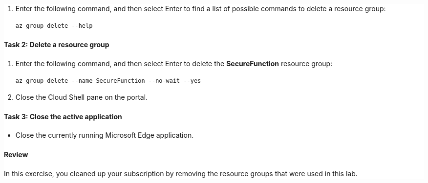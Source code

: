 1.  Enter the following command, and then select Enter to find a list of possible commands to delete a resource group:

    ```
    az group delete --help
    ```

#### Task 2: Delete a resource group

1.  Enter the following command, and then select Enter to delete the **SecureFunction** resource group:

    ```
    az group delete --name SecureFunction --no-wait --yes
    ```
    
1.  Close the Cloud Shell pane on the portal.

#### Task 3: Close the active application

- Close the currently running Microsoft Edge application.

#### Review

In this exercise, you cleaned up your subscription by removing the resource groups that were used in this lab.